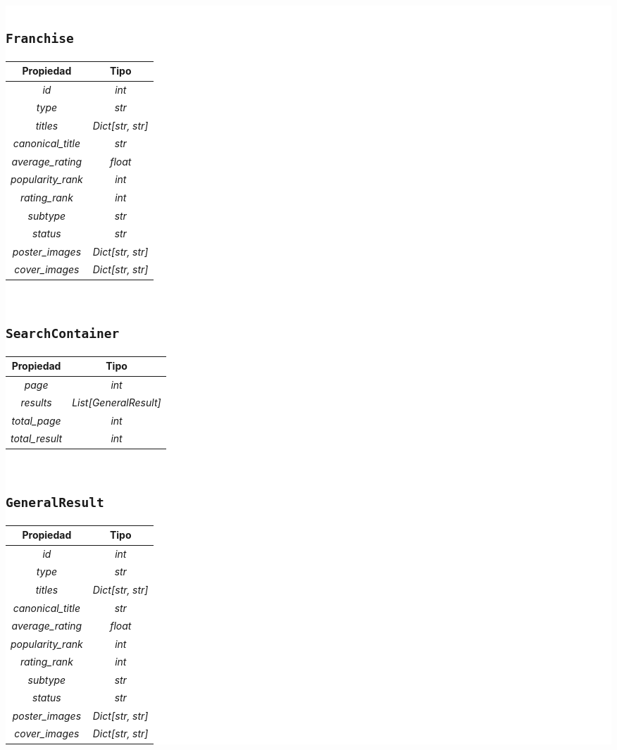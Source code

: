 ## <br> **`Franchise`**
| Propiedad |   Tipo  |
|   :----:  |  :----: |
|   *id*  | *int* |
|  *type* | *str* |
| *titles* | *Dict[str, str]* |
| *canonical_title* | *str* |
| *average_rating* | *float* |
| *popularity_rank* | *int* |
| *rating_rank* | *int* |
| *subtype* | *str* |
| *status* | *str* |
| *poster_images* | *Dict[str, str]* |
| *cover_images* | *Dict[str, str]* |

## <br> **`SearchContainer`**
| Propiedad |   Tipo  |
|   :----:  |  :----: |
|   *page*  | *int* |
|  *results* | *List[GeneralResult]* |
| *total_page* | *int* |
| *total_result* | *int* |

## <br> **`GeneralResult`**
| Propiedad |   Tipo  |
|   :----:  |  :----: |
|   *id*  | *int* |
|  *type* | *str* |
| *titles* | *Dict[str, str]* |
| *canonical_title* | *str* |
| *average_rating* | *float* |
| *popularity_rank* | *int* |
| *rating_rank* | *int* |
| *subtype* | *str* |
| *status* | *str* |
| *poster_images* | *Dict[str, str]* |
| *cover_images* | *Dict[str, str]* |
